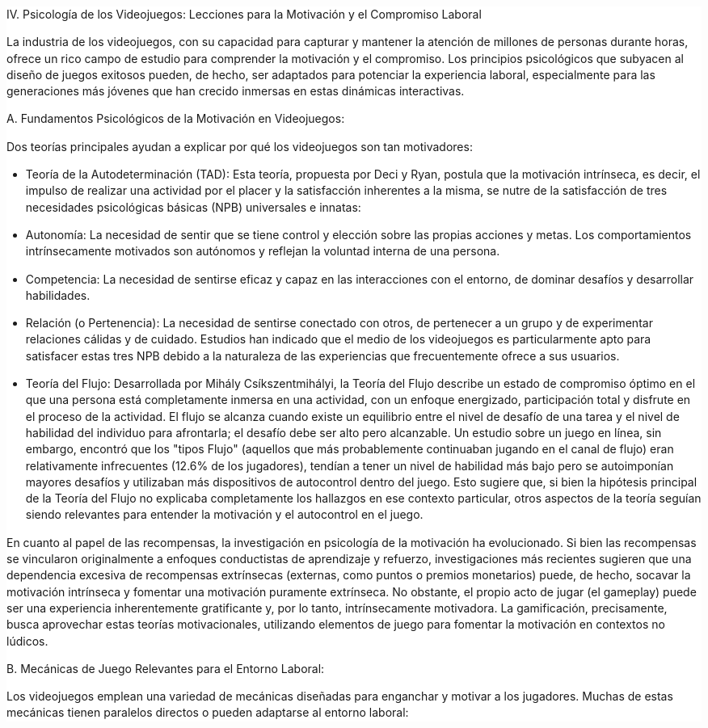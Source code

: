 IV. Psicología de los Videojuegos: Lecciones para la Motivación y el Compromiso Laboral

La industria de los videojuegos, con su capacidad para capturar y mantener la atención de millones de personas durante horas, ofrece un rico campo de estudio para comprender la motivación y el compromiso. Los principios psicológicos que subyacen al diseño de juegos exitosos pueden, de hecho, ser adaptados para potenciar la experiencia laboral, especialmente para las generaciones más jóvenes que han crecido inmersas en estas dinámicas interactivas.

A. Fundamentos Psicológicos de la Motivación en Videojuegos:

Dos teorías principales ayudan a explicar por qué los videojuegos son tan motivadores:

- Teoría de la Autodeterminación (TAD): Esta teoría, propuesta por Deci y Ryan, postula que la motivación intrínseca, es decir, el impulso de realizar una actividad por el placer y la satisfacción inherentes a la misma, se nutre de la satisfacción de tres necesidades psicológicas básicas (NPB) universales e innatas:
    

- Autonomía: La necesidad de sentir que se tiene control y elección sobre las propias acciones y metas. Los comportamientos intrínsecamente motivados son autónomos y reflejan la voluntad interna de una persona.
    
- Competencia: La necesidad de sentirse eficaz y capaz en las interacciones con el entorno, de dominar desafíos y desarrollar habilidades.
    
- Relación (o Pertenencia): La necesidad de sentirse conectado con otros, de pertenecer a un grupo y de experimentar relaciones cálidas y de cuidado. Estudios han indicado que el medio de los videojuegos es particularmente apto para satisfacer estas tres NPB debido a la naturaleza de las experiencias que frecuentemente ofrece a sus usuarios.
    

- Teoría del Flujo: Desarrollada por Mihály Csíkszentmihályi, la Teoría del Flujo describe un estado de compromiso óptimo en el que una persona está completamente inmersa en una actividad, con un enfoque energizado, participación total y disfrute en el proceso de la actividad. El flujo se alcanza cuando existe un equilibrio entre el nivel de desafío de una tarea y el nivel de habilidad del individuo para afrontarla; el desafío debe ser alto pero alcanzable. Un estudio sobre un juego en línea, sin embargo, encontró que los "tipos Flujo" (aquellos que más probablemente continuaban jugando en el canal de flujo) eran relativamente infrecuentes (12.6% de los jugadores), tendían a tener un nivel de habilidad más bajo pero se autoimponían mayores desafíos y utilizaban más dispositivos de autocontrol dentro del juego. Esto sugiere que, si bien la hipótesis principal de la Teoría del Flujo no explicaba completamente los hallazgos en ese contexto particular, otros aspectos de la teoría seguían siendo relevantes para entender la motivación y el autocontrol en el juego.
    

En cuanto al papel de las recompensas, la investigación en psicología de la motivación ha evolucionado. Si bien las recompensas se vincularon originalmente a enfoques conductistas de aprendizaje y refuerzo, investigaciones más recientes sugieren que una dependencia excesiva de recompensas extrínsecas (externas, como puntos o premios monetarios) puede, de hecho, socavar la motivación intrínseca y fomentar una motivación puramente extrínseca. No obstante, el propio acto de jugar (el gameplay) puede ser una experiencia inherentemente gratificante y, por lo tanto, intrínsecamente motivadora. La gamificación, precisamente, busca aprovechar estas teorías motivacionales, utilizando elementos de juego para fomentar la motivación en contextos no lúdicos.

B. Mecánicas de Juego Relevantes para el Entorno Laboral:

Los videojuegos emplean una variedad de mecánicas diseñadas para enganchar y motivar a los jugadores. Muchas de estas mecánicas tienen paralelos directos o pueden adaptarse al entorno laboral:
